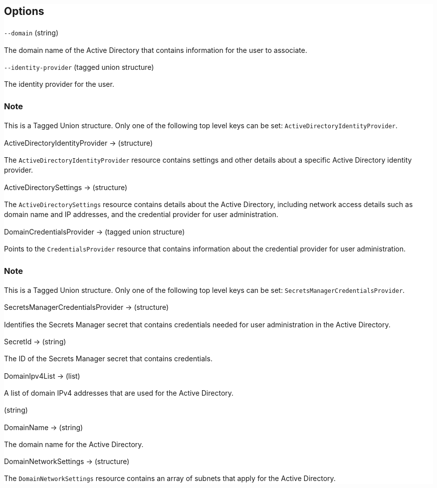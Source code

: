 ## Options

`--domain` (string)

The domain name of the Active Directory that contains information for the user to associate.

`--identity-provider` (tagged union structure)

The identity provider for the user.

### Note

This is a Tagged Union structure. Only one of the following top level keys can be set: `ActiveDirectoryIdentityProvider`.

ActiveDirectoryIdentityProvider -> (structure)

The `ActiveDirectoryIdentityProvider` resource contains settings and other details about a specific Active Directory identity provider.

ActiveDirectorySettings -> (structure)

The `ActiveDirectorySettings` resource contains details about the Active Directory, including network access details such as domain name and IP addresses, and the credential provider for user administration.

DomainCredentialsProvider -> (tagged union structure)

Points to the `CredentialsProvider` resource that contains information about the credential provider for user administration.

### Note

This is a Tagged Union structure. Only one of the following top level keys can be set: `SecretsManagerCredentialsProvider`.

SecretsManagerCredentialsProvider -> (structure)

Identifies the Secrets Manager secret that contains credentials needed for user administration in the Active Directory.

SecretId -> (string)

The ID of the Secrets Manager secret that contains credentials.

DomainIpv4List -> (list)

A list of domain IPv4 addresses that are used for the Active Directory.

(string)

DomainName -> (string)

The domain name for the Active Directory.

DomainNetworkSettings -> (structure)

The `DomainNetworkSettings` resource contains an array of subnets that apply for the Active Directory.
